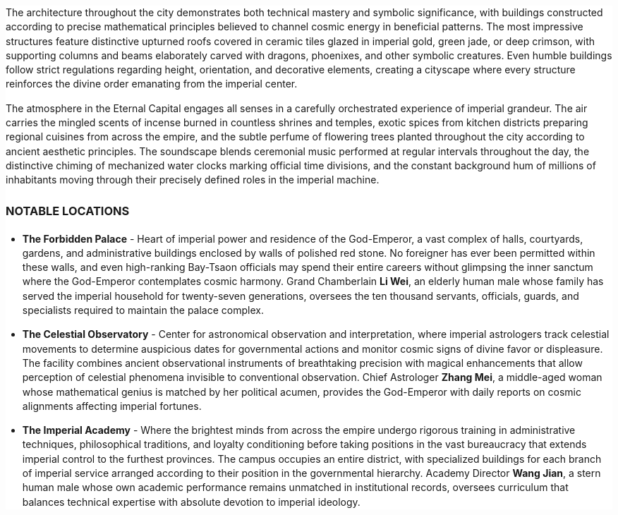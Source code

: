 The architecture throughout the city demonstrates both technical mastery and
symbolic significance, with buildings constructed according to precise
mathematical principles believed to channel cosmic energy in beneficial
patterns. The most impressive structures feature distinctive upturned roofs
covered in ceramic tiles glazed in imperial gold, green jade, or deep crimson,
with supporting columns and beams elaborately carved with dragons, phoenixes,
and other symbolic creatures. Even humble buildings follow strict regulations
regarding height, orientation, and decorative elements, creating a cityscape
where every structure reinforces the divine order emanating from the imperial
center.

The atmosphere in the Eternal Capital engages all senses in a carefully
orchestrated experience of imperial grandeur. The air carries the mingled scents
of incense burned in countless shrines and temples, exotic spices from kitchen
districts preparing regional cuisines from across the empire, and the subtle
perfume of flowering trees planted throughout the city according to ancient
aesthetic principles. The soundscape blends ceremonial music performed at
regular intervals throughout the day, the distinctive chiming of mechanized
water clocks marking official time divisions, and the constant background hum of
millions of inhabitants moving through their precisely defined roles in the
imperial machine.

### NOTABLE LOCATIONS

- **The Forbidden Palace** - Heart of imperial power and residence of the
  God-Emperor, a vast complex of halls, courtyards, gardens, and administrative
  buildings enclosed by walls of polished red stone. No foreigner has ever been
  permitted within these walls, and even high-ranking Bay-Tsaon officials may
  spend their entire careers without glimpsing the inner sanctum where the
  God-Emperor contemplates cosmic harmony. Grand Chamberlain **Li Wei**, an
  elderly human male whose family has served the imperial household for
  twenty-seven generations, oversees the ten thousand servants, officials,
  guards, and specialists required to maintain the palace complex.

- **The Celestial Observatory** - Center for astronomical observation and
  interpretation, where imperial astrologers track celestial movements to
  determine auspicious dates for governmental actions and monitor cosmic signs
  of divine favor or displeasure. The facility combines ancient observational
  instruments of breathtaking precision with magical enhancements that allow
  perception of celestial phenomena invisible to conventional observation. Chief
  Astrologer **Zhang Mei**, a middle-aged woman whose mathematical genius is
  matched by her political acumen, provides the God-Emperor with daily reports
  on cosmic alignments affecting imperial fortunes.

- **The Imperial Academy** - Where the brightest minds from across the empire
  undergo rigorous training in administrative techniques, philosophical
  traditions, and loyalty conditioning before taking positions in the vast
  bureaucracy that extends imperial control to the furthest provinces. The
  campus occupies an entire district, with specialized buildings for each branch
  of imperial service arranged according to their position in the governmental
  hierarchy. Academy Director **Wang Jian**, a stern human male whose own
  academic performance remains unmatched in institutional records, oversees
  curriculum that balances technical expertise with absolute devotion to
  imperial ideology.
